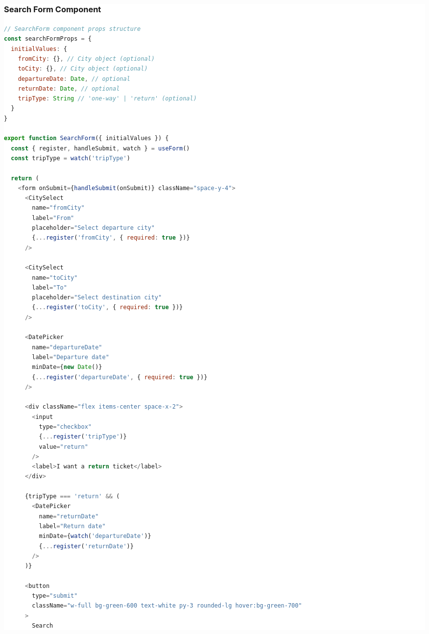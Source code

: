 ### **Search Form Component**
```javascript
// SearchForm component props structure
const searchFormProps = {
  initialValues: {
    fromCity: {}, // City object (optional)
    toCity: {}, // City object (optional)
    departureDate: Date, // optional
    returnDate: Date, // optional
    tripType: String // 'one-way' | 'return' (optional)
  }
}

export function SearchForm({ initialValues }) {
  const { register, handleSubmit, watch } = useForm()
  const tripType = watch('tripType')
  
  return (
    <form onSubmit={handleSubmit(onSubmit)} className="space-y-4">
      <CitySelect 
        name="fromCity" 
        label="From"
        placeholder="Select departure city"
        {...register('fromCity', { required: true })}
      />
      
      <CitySelect 
        name="toCity" 
        label="To"
        placeholder="Select destination city"
        {...register('toCity', { required: true })}
      />
      
      <DatePicker 
        name="departureDate"
        label="Departure date"
        minDate={new Date()}
        {...register('departureDate', { required: true })}
      />
      
      <div className="flex items-center space-x-2">
        <input 
          type="checkbox" 
          {...register('tripType')}
          value="return"
        />
        <label>I want a return ticket</label>
      </div>
      
      {tripType === 'return' && (
        <DatePicker 
          name="returnDate"
          label="Return date"
          minDate={watch('departureDate')}
          {...register('returnDate')}
        />
      )}
      
      <button 
        type="submit"
        className="w-full bg-green-600 text-white py-3 rounded-lg hover:bg-green-700"
      >
        Search
```